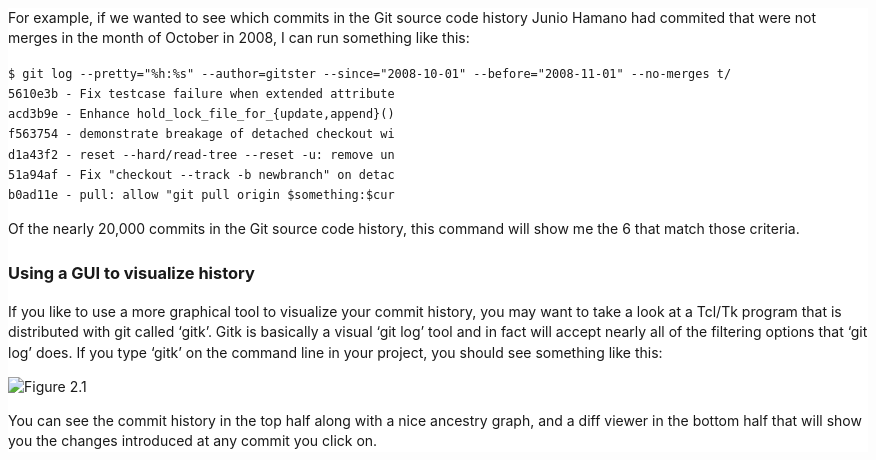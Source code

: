 For example, if we wanted to see which commits in the Git source code history Junio Hamano had commited that were not merges in the month of October in 2008, I can run something like this:

	$ git log --pretty="%h:%s" --author=gitster --since="2008-10-01" --before="2008-11-01" --no-merges t/
	5610e3b - Fix testcase failure when extended attribute
	acd3b9e - Enhance hold_lock_file_for_{update,append}()
	f563754 - demonstrate breakage of detached checkout wi
	d1a43f2 - reset --hard/read-tree --reset -u: remove un
	51a94af - Fix "checkout --track -b newbranch" on detac
	b0ad11e - pull: allow "git pull origin $something:$cur

Of the nearly 20,000 commits in the Git source code history, this command will show me the 6 that match those criteria. 

### Using a GUI to visualize history

If you like to use a more graphical tool to visualize your commit history, you may want to take a look at a Tcl/Tk program that is distributed with git called ‘gitk’.  Gitk is basically a visual ‘git log’ tool and in fact will accept nearly all of the filtering options that ‘git log’ does.  If you type ‘gitk’ on the command line in your project, you should see something like this:

![Figure 2.1](/images/fig21.png)


You can see the commit history in the top half along with a nice ancestry graph, and a diff viewer in the bottom half that will show you the changes introduced at any commit you click on.
 
